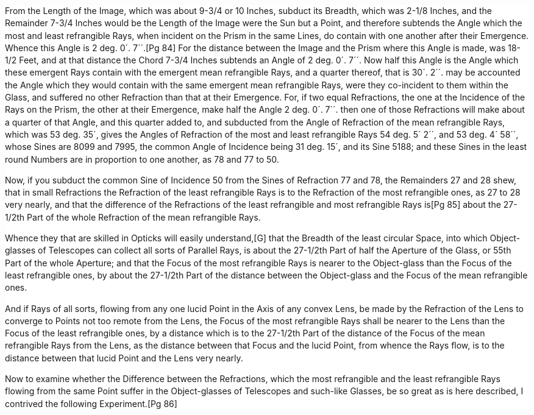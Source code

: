 From the Length of the Image, which was about 9-3/4 or 10 Inches, subduct its Breadth, which was 2-1/8 Inches, and the Remainder 7-3/4 Inches would be the Length of the Image were the Sun but a Point, and therefore subtends the Angle which the most and least refrangible Rays, when incident on the Prism in the same Lines, do contain with one another after their Emergence. Whence this Angle is 2 deg. 0´. 7´´.[Pg 84] For the distance between the Image and the Prism where this Angle is made, was 18-1/2 Feet, and at that distance the Chord 7-3/4 Inches subtends an Angle of 2 deg. 0´. 7´´. Now half this Angle is the Angle which these emergent Rays contain with the emergent mean refrangible Rays, and a quarter thereof, that is 30´. 2´´. may be accounted the Angle which they would contain with the same emergent mean refrangible Rays, were they co-incident to them within the Glass, and suffered no other Refraction than that at their Emergence. For, if two equal Refractions, the one at the Incidence of the Rays on the Prism, the other at their Emergence, make half the Angle 2 deg. 0´. 7´´. then one of those Refractions will make about a quarter of that Angle, and this quarter added to, and subducted from the Angle of Refraction of the mean refrangible Rays, which was 53 deg. 35´, gives the Angles of Refraction of the most and least refrangible Rays 54 deg. 5´ 2´´, and 53 deg. 4´ 58´´, whose Sines are 8099 and 7995, the common Angle of Incidence being 31 deg. 15´, and its Sine 5188; and these Sines in the least round Numbers are in proportion to one another, as 78 and 77 to 50.

Now, if you subduct the common Sine of Incidence 50 from the Sines of Refraction 77 and 78, the Remainders 27 and 28 shew, that in small Refractions the Refraction of the least refrangible Rays is to the Refraction of the most refrangible ones, as 27 to 28 very nearly, and that the difference of the Refractions of the least refrangible and most refrangible Rays is[Pg 85] about the 27-1/2th Part of the whole Refraction of the mean refrangible Rays.

Whence they that are skilled in Opticks will easily understand,[G] that the Breadth of the least circular Space, into which Object-glasses of Telescopes can collect all sorts of Parallel Rays, is about the 27-1/2th Part of half the Aperture of the Glass, or 55th Part of the whole Aperture; and that the Focus of the most refrangible Rays is nearer to the Object-glass than the Focus of the least refrangible ones, by about the 27-1/2th Part of the distance between the Object-glass and the Focus of the mean refrangible ones.

And if Rays of all sorts, flowing from any one lucid Point in the Axis of any convex Lens, be made by the Refraction of the Lens to converge to Points not too remote from the Lens, the Focus of the most refrangible Rays shall be nearer to the Lens than the Focus of the least refrangible ones, by a distance which is to the 27-1/2th Part of the distance of the Focus of the mean refrangible Rays from the Lens, as the distance between that Focus and the lucid Point, from whence the Rays flow, is to the distance between that lucid Point and the Lens very nearly.

Now to examine whether the Difference between the Refractions, which the most refrangible and the least refrangible Rays flowing from the same Point suffer in the Object-glasses of Telescopes and such-like Glasses, be so great as is here described, I contrived the following Experiment.[Pg 86]
